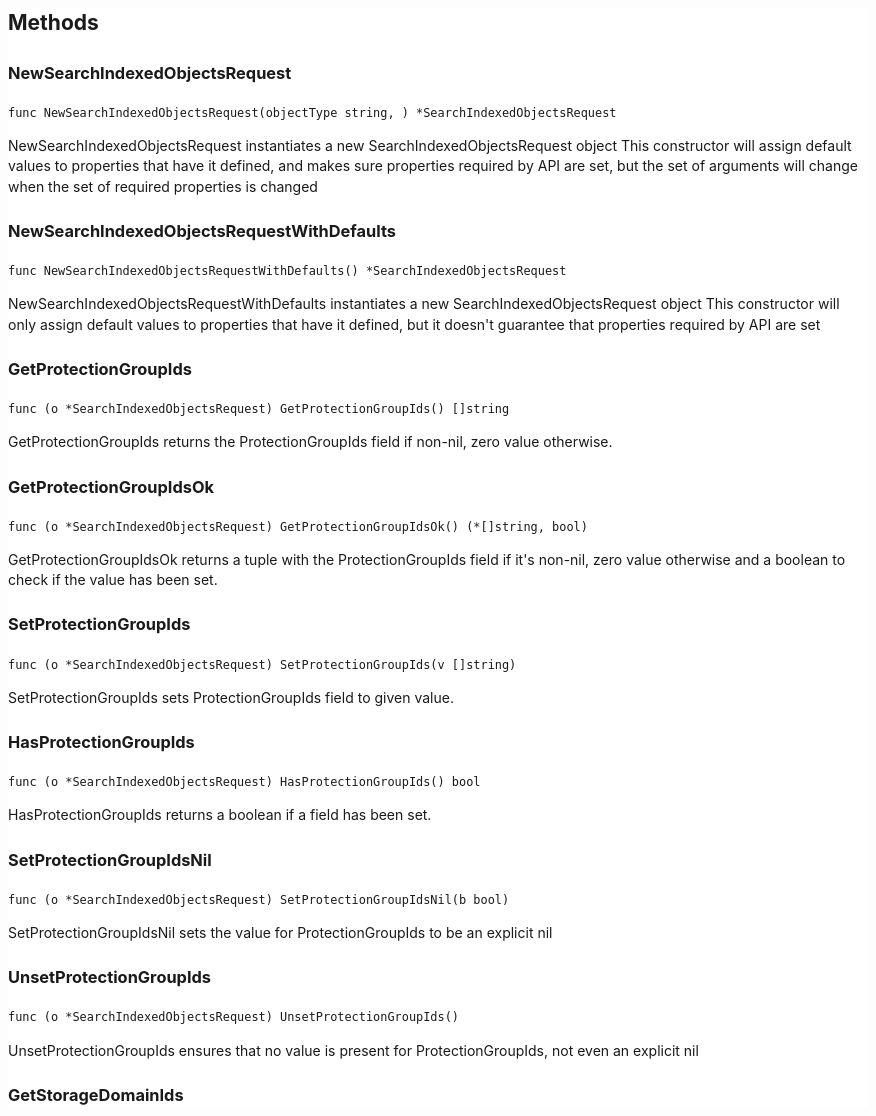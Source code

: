 ## Methods

### NewSearchIndexedObjectsRequest

`func NewSearchIndexedObjectsRequest(objectType string, ) *SearchIndexedObjectsRequest`

NewSearchIndexedObjectsRequest instantiates a new SearchIndexedObjectsRequest object
This constructor will assign default values to properties that have it defined,
and makes sure properties required by API are set, but the set of arguments
will change when the set of required properties is changed

### NewSearchIndexedObjectsRequestWithDefaults

`func NewSearchIndexedObjectsRequestWithDefaults() *SearchIndexedObjectsRequest`

NewSearchIndexedObjectsRequestWithDefaults instantiates a new SearchIndexedObjectsRequest object
This constructor will only assign default values to properties that have it defined,
but it doesn't guarantee that properties required by API are set

### GetProtectionGroupIds

`func (o *SearchIndexedObjectsRequest) GetProtectionGroupIds() []string`

GetProtectionGroupIds returns the ProtectionGroupIds field if non-nil, zero value otherwise.

### GetProtectionGroupIdsOk

`func (o *SearchIndexedObjectsRequest) GetProtectionGroupIdsOk() (*[]string, bool)`

GetProtectionGroupIdsOk returns a tuple with the ProtectionGroupIds field if it's non-nil, zero value otherwise
and a boolean to check if the value has been set.

### SetProtectionGroupIds

`func (o *SearchIndexedObjectsRequest) SetProtectionGroupIds(v []string)`

SetProtectionGroupIds sets ProtectionGroupIds field to given value.

### HasProtectionGroupIds

`func (o *SearchIndexedObjectsRequest) HasProtectionGroupIds() bool`

HasProtectionGroupIds returns a boolean if a field has been set.

### SetProtectionGroupIdsNil

`func (o *SearchIndexedObjectsRequest) SetProtectionGroupIdsNil(b bool)`

 SetProtectionGroupIdsNil sets the value for ProtectionGroupIds to be an explicit nil

### UnsetProtectionGroupIds
`func (o *SearchIndexedObjectsRequest) UnsetProtectionGroupIds()`

UnsetProtectionGroupIds ensures that no value is present for ProtectionGroupIds, not even an explicit nil
### GetStorageDomainIds
